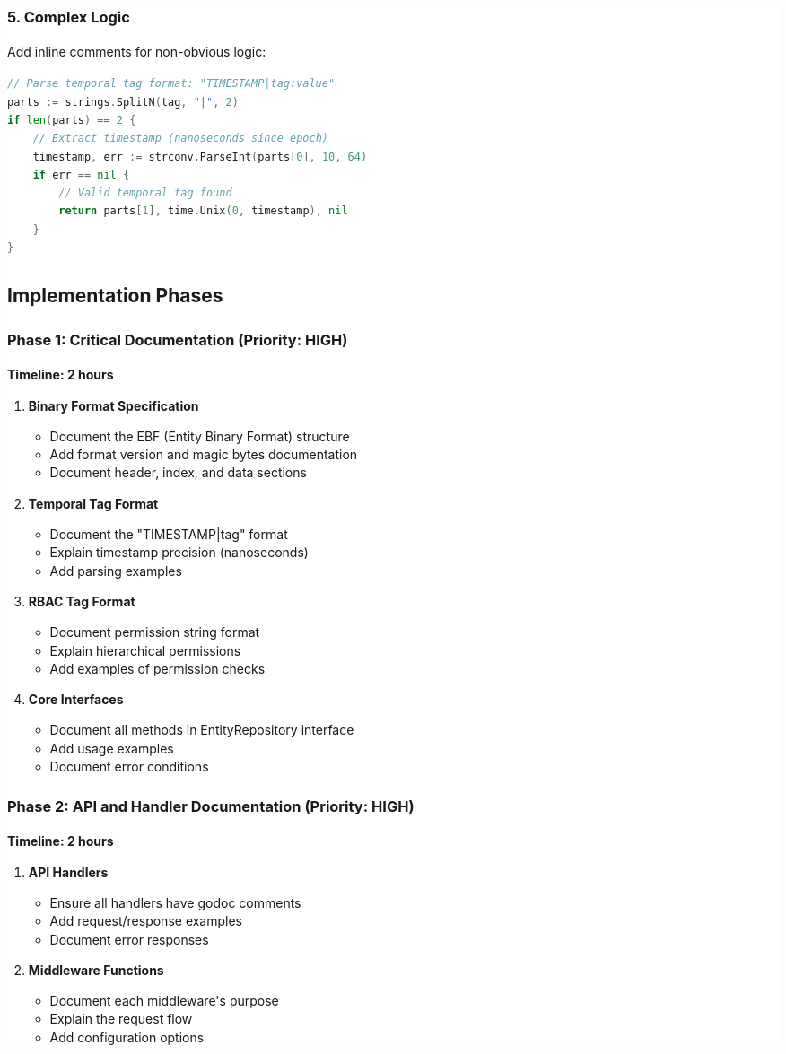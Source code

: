 ### 5. Complex Logic
Add inline comments for non-obvious logic:
```go
// Parse temporal tag format: "TIMESTAMP|tag:value"
parts := strings.SplitN(tag, "|", 2)
if len(parts) == 2 {
    // Extract timestamp (nanoseconds since epoch)
    timestamp, err := strconv.ParseInt(parts[0], 10, 64)
    if err == nil {
        // Valid temporal tag found
        return parts[1], time.Unix(0, timestamp), nil
    }
}
```

## Implementation Phases

### Phase 1: Critical Documentation (Priority: HIGH)
**Timeline: 2 hours**

1. **Binary Format Specification**
   - Document the EBF (Entity Binary Format) structure
   - Add format version and magic bytes documentation
   - Document header, index, and data sections

2. **Temporal Tag Format**
   - Document the "TIMESTAMP|tag" format
   - Explain timestamp precision (nanoseconds)
   - Add parsing examples

3. **RBAC Tag Format**
   - Document permission string format
   - Explain hierarchical permissions
   - Add examples of permission checks

4. **Core Interfaces**
   - Document all methods in EntityRepository interface
   - Add usage examples
   - Document error conditions

### Phase 2: API and Handler Documentation (Priority: HIGH)
**Timeline: 2 hours**

1. **API Handlers**
   - Ensure all handlers have godoc comments
   - Add request/response examples
   - Document error responses

2. **Middleware Functions**
   - Document each middleware's purpose
   - Explain the request flow
   - Add configuration options
